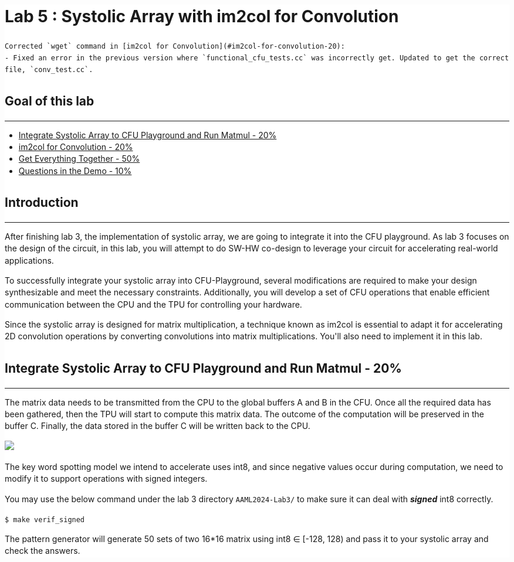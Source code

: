 # Lab 5 : Systolic Array with im2col for Convolution

```{versionchanged} 11/17,23:40  
Corrected `wget` command in [im2col for Convolution](#im2col-for-convolution-20):
- Fixed an error in the previous version where `functional_cfu_tests.cc` was incorrectly get. Updated to get the correct file, `conv_test.cc`.
```

## Goal of this lab
---
- [Integrate Systolic Array to CFU Playground and Run Matmul - 20%](#integrate-systolic-array-to-cfu-playground-and-run-matmul-20)
- [im2col for Convolution - 20%](#im2col-for-convolution-20)
- [Get Everything Together - 50%](#get-everything-together-50)
- [Questions in the Demo - 10%](#questions-in-the-demo-10)

## Introduction
---
After finishing lab 3, the implementation of systolic array, we are going to integrate it into the CFU playground. As lab 3 focuses on the design of the circuit, in this lab, you will attempt to do SW-HW co-design to leverage your circuit for accelerating real-world applications.

To successfully integrate your systolic array into CFU-Playground, several modifications are required to make your design synthesizable and meet the necessary constraints. Additionally, you will develop a set of CFU operations that enable efficient communication between the CPU and the TPU for controlling your hardware.

Since the systolic array is designed for matrix multiplication, a technique known as im2col is essential to adapt it for accelerating 2D convolution operations by converting convolutions into matrix multiplications. You'll also need to implement it in this lab.

## Integrate Systolic Array to CFU Playground and Run Matmul - 20%
---

The matrix data needs to be transmitted from the CPU to the global buffers A and B in the CFU. Once all the required data has been gathered, then the TPU will start to compute this matrix data. The outcome of the computation will be preserved in the buffer C. Finally, the data stored in the buffer C will be written back to the CPU.

<img src="images/lab5/block_diagram.png" width="600px">


The key word spotting model we intend to accelerate uses int8, and since negative values occur during computation, we need to modify it to support operations with signed integers.

You may use the below command under the lab 3 directory `AAML2024-Lab3/` to make sure it can deal with ***signed*** int8 correctly.
```
$ make verif_signed
```
The pattern generator will generate 50 sets of two 16*16 matrix using int8 ∈ [-128, 128) and pass it to your systolic array and check the answers.
